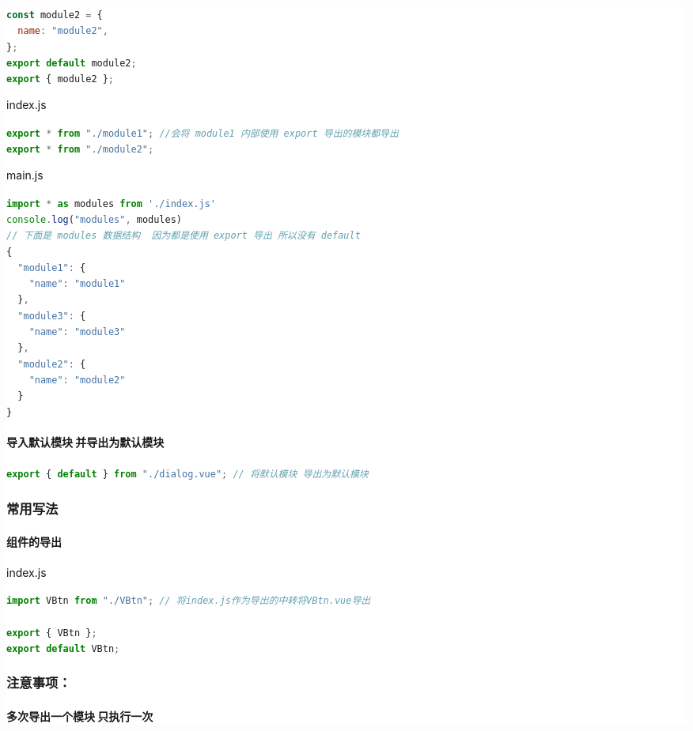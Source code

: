```js
const module2 = {
  name: "module2",
};
export default module2;
export { module2 };
```

index.js

```js
export * from "./module1"; //会将 module1 内部使用 export 导出的模块都导出
export * from "./module2";
```

main.js

```js
import * as modules from './index.js'
console.log("modules", modules)
// 下面是 modules 数据结构  因为都是使用 export 导出 所以没有 default
{
  "module1": {
    "name": "module1"
  },
  "module3": {
    "name": "module3"
  },
  "module2": {
    "name": "module2"
  }
}
```

#### 导入默认模块 并导出为默认模块

```js
export { default } from "./dialog.vue"; // 将默认模块 导出为默认模块
```

### 常用写法

#### 组件的导出

index.js

```js
import VBtn from "./VBtn"; // 将index.js作为导出的中转将VBtn.vue导出

export { VBtn };
export default VBtn;
```

### 注意事项：

#### 多次导出一个模块 只执行一次
